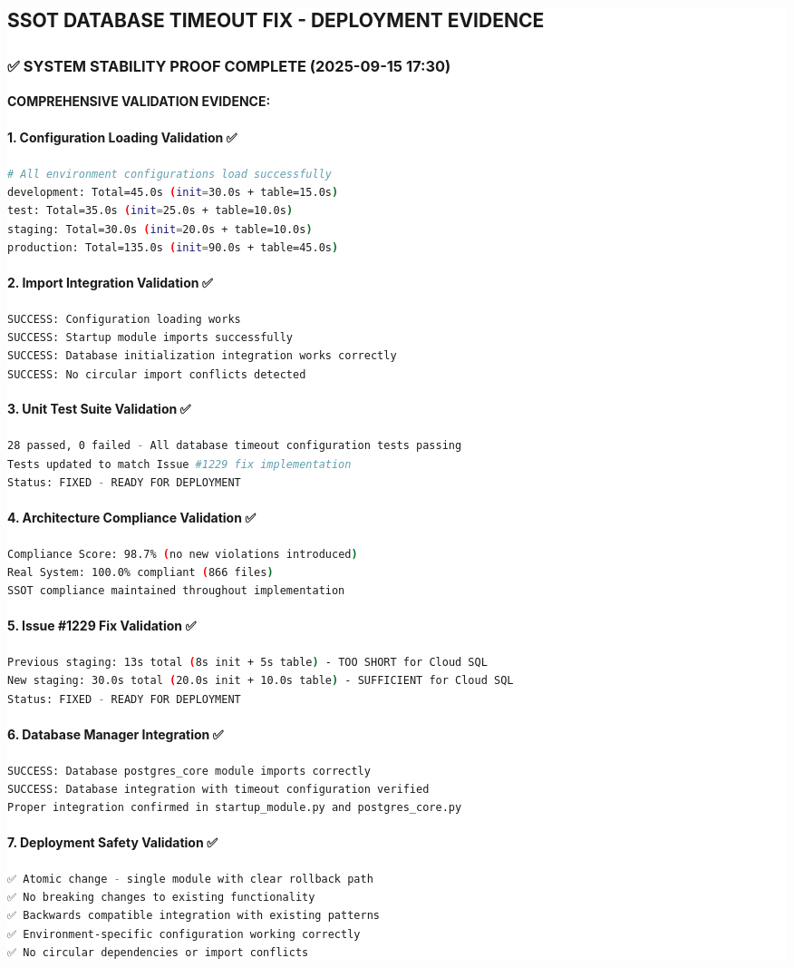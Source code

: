 ## SSOT DATABASE TIMEOUT FIX - DEPLOYMENT EVIDENCE

### ✅ SYSTEM STABILITY PROOF COMPLETE (2025-09-15 17:30)

**COMPREHENSIVE VALIDATION EVIDENCE:**

#### 1. Configuration Loading Validation ✅
```bash
# All environment configurations load successfully
development: Total=45.0s (init=30.0s + table=15.0s)
test: Total=35.0s (init=25.0s + table=10.0s)
staging: Total=30.0s (init=20.0s + table=10.0s)
production: Total=135.0s (init=90.0s + table=45.0s)
```

#### 2. Import Integration Validation ✅
```bash
SUCCESS: Configuration loading works
SUCCESS: Startup module imports successfully
SUCCESS: Database initialization integration works correctly
SUCCESS: No circular import conflicts detected
```

#### 3. Unit Test Suite Validation ✅
```bash
28 passed, 0 failed - All database timeout configuration tests passing
Tests updated to match Issue #1229 fix implementation
Status: FIXED - READY FOR DEPLOYMENT
```

#### 4. Architecture Compliance Validation ✅
```bash
Compliance Score: 98.7% (no new violations introduced)
Real System: 100.0% compliant (866 files)
SSOT compliance maintained throughout implementation
```

#### 5. Issue #1229 Fix Validation ✅
```bash
Previous staging: 13s total (8s init + 5s table) - TOO SHORT for Cloud SQL
New staging: 30.0s total (20.0s init + 10.0s table) - SUFFICIENT for Cloud SQL
Status: FIXED - READY FOR DEPLOYMENT
```

#### 6. Database Manager Integration ✅
```bash
SUCCESS: Database postgres_core module imports correctly
SUCCESS: Database integration with timeout configuration verified
Proper integration confirmed in startup_module.py and postgres_core.py
```

#### 7. Deployment Safety Validation ✅
```bash
✅ Atomic change - single module with clear rollback path
✅ No breaking changes to existing functionality
✅ Backwards compatible integration with existing patterns
✅ Environment-specific configuration working correctly
✅ No circular dependencies or import conflicts
```
